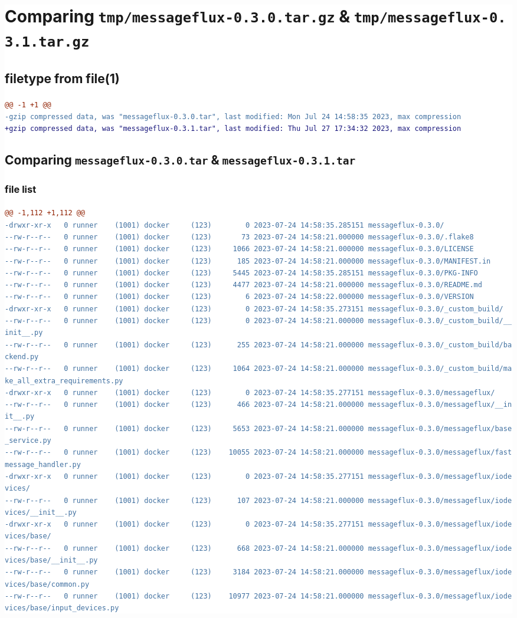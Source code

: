 # Comparing `tmp/messageflux-0.3.0.tar.gz` & `tmp/messageflux-0.3.1.tar.gz`

## filetype from file(1)

```diff
@@ -1 +1 @@
-gzip compressed data, was "messageflux-0.3.0.tar", last modified: Mon Jul 24 14:58:35 2023, max compression
+gzip compressed data, was "messageflux-0.3.1.tar", last modified: Thu Jul 27 17:34:32 2023, max compression
```

## Comparing `messageflux-0.3.0.tar` & `messageflux-0.3.1.tar`

### file list

```diff
@@ -1,112 +1,112 @@
-drwxr-xr-x   0 runner    (1001) docker     (123)        0 2023-07-24 14:58:35.285151 messageflux-0.3.0/
--rw-r--r--   0 runner    (1001) docker     (123)       73 2023-07-24 14:58:21.000000 messageflux-0.3.0/.flake8
--rw-r--r--   0 runner    (1001) docker     (123)     1066 2023-07-24 14:58:21.000000 messageflux-0.3.0/LICENSE
--rw-r--r--   0 runner    (1001) docker     (123)      185 2023-07-24 14:58:21.000000 messageflux-0.3.0/MANIFEST.in
--rw-r--r--   0 runner    (1001) docker     (123)     5445 2023-07-24 14:58:35.285151 messageflux-0.3.0/PKG-INFO
--rw-r--r--   0 runner    (1001) docker     (123)     4477 2023-07-24 14:58:21.000000 messageflux-0.3.0/README.md
--rw-r--r--   0 runner    (1001) docker     (123)        6 2023-07-24 14:58:22.000000 messageflux-0.3.0/VERSION
-drwxr-xr-x   0 runner    (1001) docker     (123)        0 2023-07-24 14:58:35.273151 messageflux-0.3.0/_custom_build/
--rw-r--r--   0 runner    (1001) docker     (123)        0 2023-07-24 14:58:21.000000 messageflux-0.3.0/_custom_build/__init__.py
--rw-r--r--   0 runner    (1001) docker     (123)      255 2023-07-24 14:58:21.000000 messageflux-0.3.0/_custom_build/backend.py
--rw-r--r--   0 runner    (1001) docker     (123)     1064 2023-07-24 14:58:21.000000 messageflux-0.3.0/_custom_build/make_all_extra_requirements.py
-drwxr-xr-x   0 runner    (1001) docker     (123)        0 2023-07-24 14:58:35.277151 messageflux-0.3.0/messageflux/
--rw-r--r--   0 runner    (1001) docker     (123)      466 2023-07-24 14:58:21.000000 messageflux-0.3.0/messageflux/__init__.py
--rw-r--r--   0 runner    (1001) docker     (123)     5653 2023-07-24 14:58:21.000000 messageflux-0.3.0/messageflux/base_service.py
--rw-r--r--   0 runner    (1001) docker     (123)    10055 2023-07-24 14:58:21.000000 messageflux-0.3.0/messageflux/fastmessage_handler.py
-drwxr-xr-x   0 runner    (1001) docker     (123)        0 2023-07-24 14:58:35.277151 messageflux-0.3.0/messageflux/iodevices/
--rw-r--r--   0 runner    (1001) docker     (123)      107 2023-07-24 14:58:21.000000 messageflux-0.3.0/messageflux/iodevices/__init__.py
-drwxr-xr-x   0 runner    (1001) docker     (123)        0 2023-07-24 14:58:35.277151 messageflux-0.3.0/messageflux/iodevices/base/
--rw-r--r--   0 runner    (1001) docker     (123)      668 2023-07-24 14:58:21.000000 messageflux-0.3.0/messageflux/iodevices/base/__init__.py
--rw-r--r--   0 runner    (1001) docker     (123)     3184 2023-07-24 14:58:21.000000 messageflux-0.3.0/messageflux/iodevices/base/common.py
--rw-r--r--   0 runner    (1001) docker     (123)    10977 2023-07-24 14:58:21.000000 messageflux-0.3.0/messageflux/iodevices/base/input_devices.py
```
